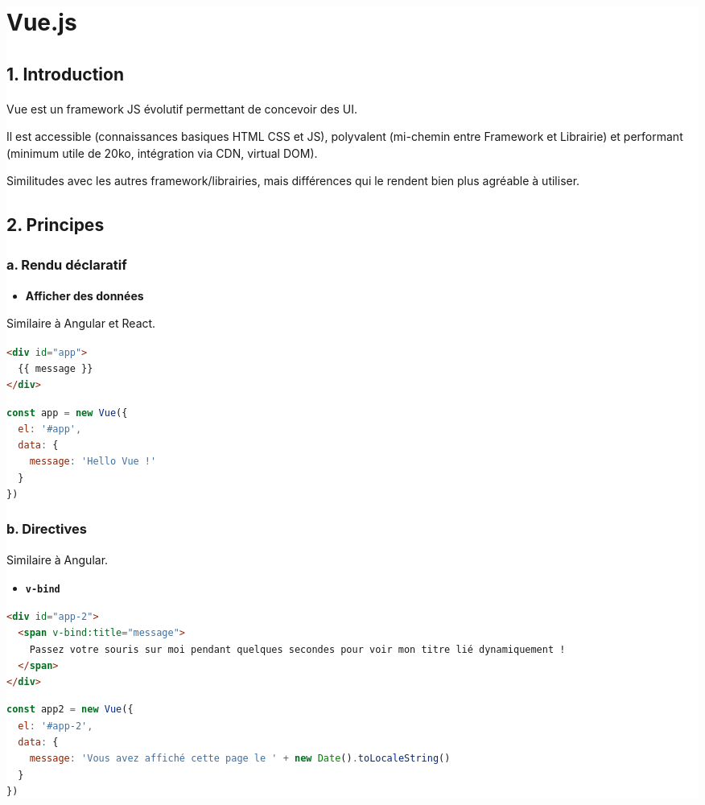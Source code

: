 # Vue.js

## 1. Introduction

Vue est un framework JS évolutif permettant de concevoir des UI.

Il est accessible (connaissances basiques HTML CSS et JS), polyvalent (mi-chemin entre Framework et Librairie) et performant (minimum utile de 20ko, intégration via CDN, virtual DOM).

Similitudes avec les autres framework/librairies, mais différences qui le rendent bien plus agréable à utiliser.

## 2. Principes

### a. Rendu déclaratif

* **Afficher des données**

Similaire à Angular et React.

```html
<div id="app">
  {{ message }}
</div>
```

```js
const app = new Vue({
  el: '#app',
  data: {
    message: 'Hello Vue !'
  }
})
```

### b. Directives

Similaire à Angular.

* **`v-bind`**

```html
<div id="app-2">
  <span v-bind:title="message">
    Passez votre souris sur moi pendant quelques secondes pour voir mon titre lié dynamiquement !
  </span>
</div>
```

```js
const app2 = new Vue({
  el: '#app-2',
  data: {
    message: 'Vous avez affiché cette page le ' + new Date().toLocaleString()
  }
})
```
